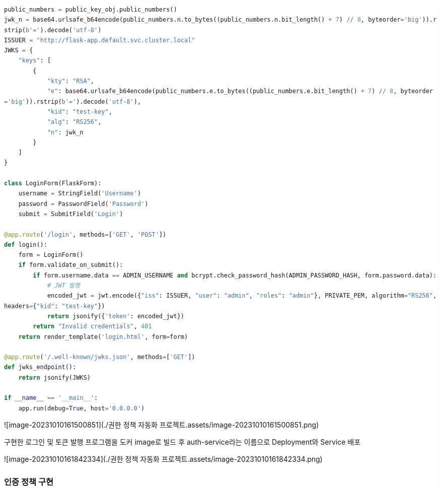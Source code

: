```python
public_numbers = public_key_obj.public_numbers()
jwk_n = base64.urlsafe_b64encode(public_numbers.n.to_bytes((public_numbers.n.bit_length() + 7) // 8, byteorder='big')).rstrip(b'=').decode('utf-8')
ISSUER = "http://flask-app.default.svc.cluster.local"
JWKS = {
    "keys": [
        {
            "kty": "RSA",
            "e": base64.urlsafe_b64encode(public_numbers.e.to_bytes((public_numbers.e.bit_length() + 7) // 8, byteorder='big')).rstrip(b'=').decode('utf-8'),
            "kid": "test-key",
            "alg": "RS256",
            "n": jwk_n
        }
    ]
}

class LoginForm(FlaskForm):
    username = StringField('Username')
    password = PasswordField('Password')
    submit = SubmitField('Login')

@app.route('/login', methods=['GET', 'POST'])
def login():
    form = LoginForm()
    if form.validate_on_submit():
        if form.username.data == ADMIN_USERNAME and bcrypt.check_password_hash(ADMIN_PASSWORD_HASH, form.password.data):
            # JWT 발행
            encoded_jwt = jwt.encode({"iss": ISSUER, "user": "admin", "roles": "admin"}, PRIVATE_PEM, algorithm="RS256", headers={"kid": "test-key"})
            return jsonify({'token': encoded_jwt})
        return "Invalid credentials", 401   
    return render_template('login.html', form=form)

@app.route('/.well-known/jwks.json', methods=['GET'])
def jwks_endpoint():
    return jsonify(JWKS)

if __name__ == '__main__':
    app.run(debug=True, host='0.0.0.0')
```

![image-20231010161500851](./권한 정책 자동화 프로젝트.assets/image-20231010161500851.png)

구현한 로그인 및 토큰 발행 프로그램을 도커 image로 빌드 후 auth-service라는 이름으로 Deployment와 Service 배포

![image-20231010161842334](./권한 정책 자동화 프로젝트.assets/image-20231010161842334.png)

### 인증 정책 구현
